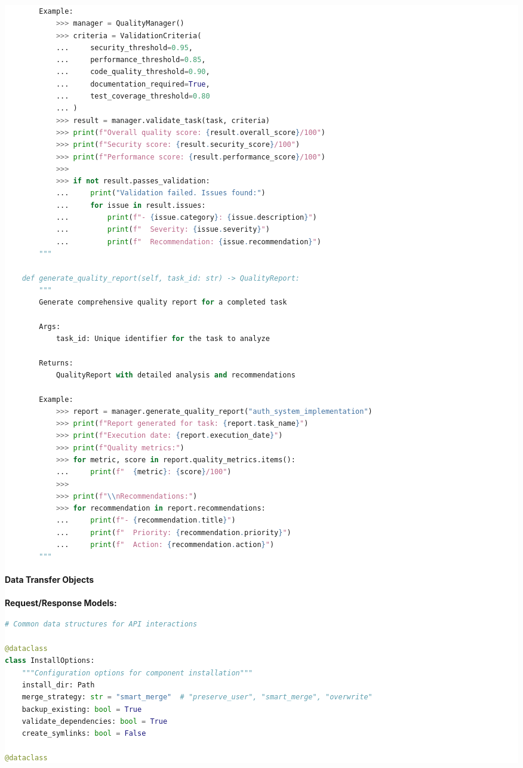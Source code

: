 ```python
        Example:
            >>> manager = QualityManager()
            >>> criteria = ValidationCriteria(
            ...     security_threshold=0.95,
            ...     performance_threshold=0.85,
            ...     code_quality_threshold=0.90,
            ...     documentation_required=True,
            ...     test_coverage_threshold=0.80
            ... )
            >>> result = manager.validate_task(task, criteria)
            >>> print(f"Overall quality score: {result.overall_score}/100")
            >>> print(f"Security score: {result.security_score}/100")
            >>> print(f"Performance score: {result.performance_score}/100")
            >>> 
            >>> if not result.passes_validation:
            ...     print("Validation failed. Issues found:")
            ...     for issue in result.issues:
            ...         print(f"- {issue.category}: {issue.description}")
            ...         print(f"  Severity: {issue.severity}")
            ...         print(f"  Recommendation: {issue.recommendation}")
        """
        
    def generate_quality_report(self, task_id: str) -> QualityReport:
        """
        Generate comprehensive quality report for a completed task
        
        Args:
            task_id: Unique identifier for the task to analyze
            
        Returns:
            QualityReport with detailed analysis and recommendations
            
        Example:
            >>> report = manager.generate_quality_report("auth_system_implementation")
            >>> print(f"Report generated for task: {report.task_name}")
            >>> print(f"Execution date: {report.execution_date}")
            >>> print(f"Quality metrics:")
            >>> for metric, score in report.quality_metrics.items():
            ...     print(f"  {metric}: {score}/100")
            >>> 
            >>> print(f"\\nRecommendations:")
            >>> for recommendation in report.recommendations:
            ...     print(f"- {recommendation.title}")
            ...     print(f"  Priority: {recommendation.priority}")
            ...     print(f"  Action: {recommendation.action}")
        """
```

#### Data Transfer Objects

**Request/Response Models:**
```python
# Common data structures for API interactions

@dataclass
class InstallOptions:
    """Configuration options for component installation"""
    install_dir: Path
    merge_strategy: str = "smart_merge"  # "preserve_user", "smart_merge", "overwrite"
    backup_existing: bool = True
    validate_dependencies: bool = True
    create_symlinks: bool = False
    
@dataclass 
```